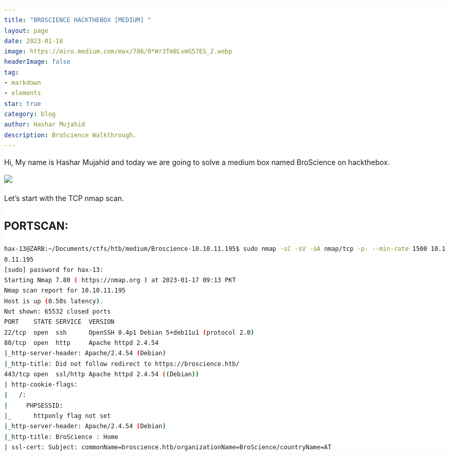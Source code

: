```yaml
---
title: "BROSCIENCE HACKTHEBOX [MEDIUM] "
layout: page
date: 2023-01-18
image: https://miro.medium.com/max/786/0*Wr3Tm8LvmG57ES_2.webp
headerImage: false
tag:
- markdown
- elements
star: true
category: blog
author: Hashar Mujahid
description: BroScience Walkthrough.
---
```


Hi, My name is Hashar Mujahid and today we are going to solve a medium box named BroScience on hackthebox.

![](https://miro.medium.com/max/770/1*ePr4D3_ItFhCRkCJcmoIZg.png)

Let’s start with the TCP nmap scan.

## **PORTSCAN:**
```bash
hax-13@ZARB:~/Documents/ctfs/htb/medium/Broscience-10.10.11.195$ sudo nmap -sC -sV -oA nmap/tcp -p- --min-rate 1500 10.10.11.195                        
[sudo] password for hax-13:                                                                                                                             
Starting Nmap 7.80 ( https://nmap.org ) at 2023-01-17 09:13 PKT                                                                                         
Nmap scan report for 10.10.11.195                                                                                                                       
Host is up (0.50s latency).                                                                                                                             
Not shown: 65532 closed ports                                                                                                                           
PORT    STATE SERVICE  VERSION                                                                                                                          
22/tcp  open  ssh      OpenSSH 8.4p1 Debian 5+deb11u1 (protocol 2.0)                                                                                    
80/tcp  open  http     Apache httpd 2.4.54                                                                                                              
|_http-server-header: Apache/2.4.54 (Debian)                                                                                                            
|_http-title: Did not follow redirect to https://broscience.htb/                                                                                        
443/tcp open  ssl/http Apache httpd 2.4.54 ((Debian))                                                                                                   
| http-cookie-flags:                                                                                                                                    
|   /:                                                                                                                                                  
|     PHPSESSID:                                                                                                                                        
|_      httponly flag not set                                                                                                                           
|_http-server-header: Apache/2.4.54 (Debian)                                                                                                            
|_http-title: BroScience : Home                                                                                                                         
| ssl-cert: Subject: commonName=broscience.htb/organizationName=BroScience/countryName=AT                                                               
```